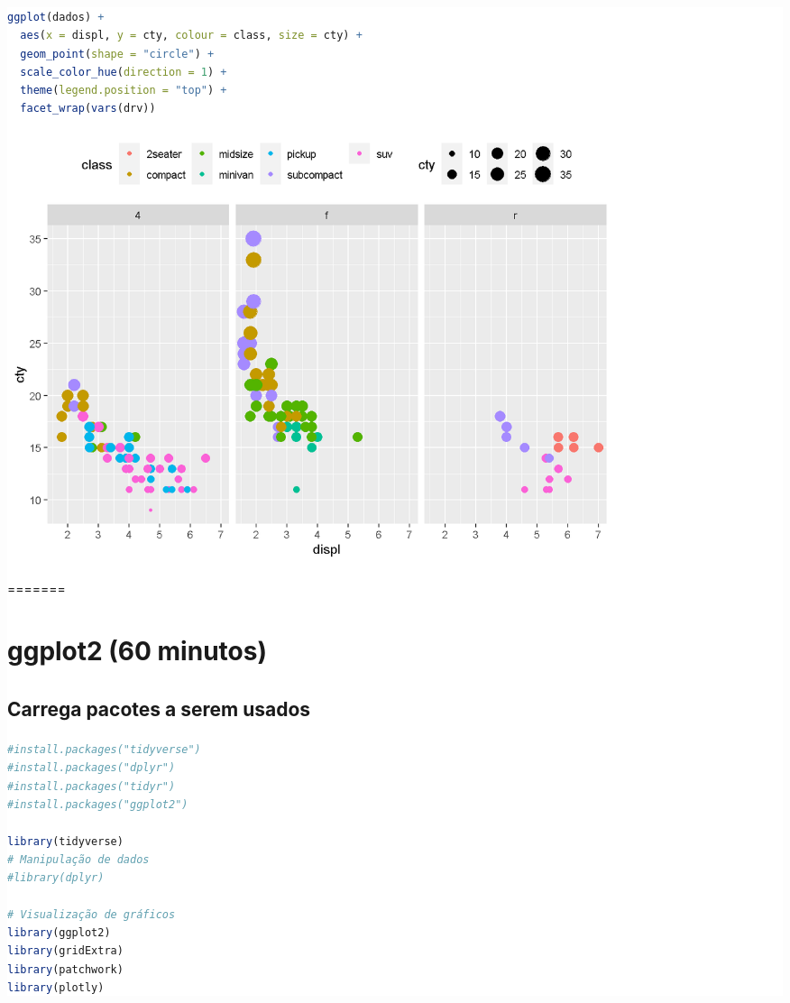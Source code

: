 

```r
ggplot(dados) +
  aes(x = displ, y = cty, colour = class, size = cty) +
  geom_point(shape = "circle") +
  scale_color_hue(direction = 1) +
  theme(legend.position = "top") +
  facet_wrap(vars(drv))
```

<img src="02_ggplot2_files/figure-html/unnamed-chunk-18-1.png" width="672" />

=======
# ggplot2 (60 minutos)

## Carrega pacotes a serem usados


```r
#install.packages("tidyverse") 
#install.packages("dplyr")     
#install.packages("tidyr")     
#install.packages("ggplot2")   

library(tidyverse)
# Manipulação de dados
#library(dplyr)

# Visualização de gráficos
library(ggplot2)
library(gridExtra)
library(patchwork)
library(plotly)
```